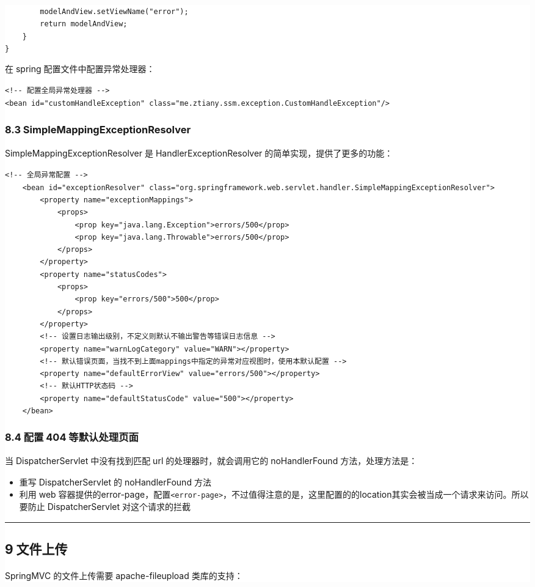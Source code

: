 ```
        modelAndView.setViewName("error");
        return modelAndView;
    }
}
```

在 spring 配置文件中配置异常处理器：

```
<!-- 配置全局异常处理器 -->
<bean id="customHandleException" class="me.ztiany.ssm.exception.CustomHandleException"/>
```

### 8.3 SimpleMappingExceptionResolver

SimpleMappingExceptionResolver 是 HandlerExceptionResolver 的简单实现，提供了更多的功能：

```
<!-- 全局异常配置 -->
    <bean id="exceptionResolver" class="org.springframework.web.servlet.handler.SimpleMappingExceptionResolver">
        <property name="exceptionMappings">
            <props>
                <prop key="java.lang.Exception">errors/500</prop>
                <prop key="java.lang.Throwable">errors/500</prop>
            </props>
        </property>
        <property name="statusCodes">
            <props>
                <prop key="errors/500">500</prop>
            </props>
        </property>
        <!-- 设置日志输出级别，不定义则默认不输出警告等错误日志信息 -->
        <property name="warnLogCategory" value="WARN"></property>
        <!-- 默认错误页面，当找不到上面mappings中指定的异常对应视图时，使用本默认配置 -->
        <property name="defaultErrorView" value="errors/500"></property>
        <!-- 默认HTTP状态码 -->
        <property name="defaultStatusCode" value="500"></property>
    </bean>
```

### 8.4 配置 404 等默认处理页面

当 DispatcherServlet 中没有找到匹配 url 的处理器时，就会调用它的 noHandlerFound 方法，处理方法是：

- 重写 DispatcherServlet 的 noHandlerFound 方法
- 利用 web 容器提供的error-page，配置`<error-page>`，不过值得注意的是，这里配置的的location其实会被当成一个请求来访问。所以要防止 DispatcherServlet 对这个请求的拦截

---
## 9  文件上传

SpringMVC 的文件上传需要 apache-fileupload 类库的支持：
